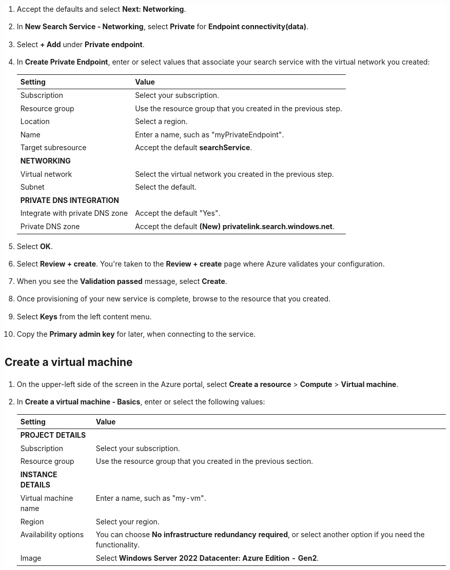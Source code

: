 1. Accept the defaults and select **Next: Networking**.

1. In **New Search Service - Networking**, select **Private** for **Endpoint connectivity(data)**.

1. Select **+ Add** under **Private endpoint**. 

1. In **Create Private Endpoint**, enter or select values that associate your search service with the virtual network you created:

    | Setting | Value |
    | ------- | ----- |
    | Subscription | Select your subscription. |
    | Resource group | Use the resource group that you created in the previous step. |
    | Location | Select a region. |
    | Name | Enter a name, such as "myPrivateEndpoint".  |
    | Target subresource | Accept the default **searchService**. |
    | **NETWORKING** |  |
    | Virtual network  | Select the virtual network you created in the previous step. |
    | Subnet | Select the default. |
    | **PRIVATE DNS INTEGRATION** |  |
    | Integrate with private DNS zone  | Accept the default "Yes". |
    | Private DNS zone  | Accept the default **(New) privatelink.search.windows.net**. |

1. Select **OK**. 

1. Select **Review + create**. You're taken to the **Review + create** page where Azure validates your configuration. 

1. When you see the **Validation passed** message, select **Create**. 

1. Once provisioning of your new service is complete, browse to the resource that you created.

1. Select **Keys** from the left content menu.

1. Copy the **Primary admin key** for later, when connecting to the service.

<a id="create-virtual-machine-private-endpoint"></a>

## Create a virtual machine

1. On the upper-left side of the screen in the Azure portal, select **Create a resource** > **Compute** > **Virtual machine**.

1. In **Create a virtual machine - Basics**, enter or select the following values:

    | Setting | Value |
    | ------- | ----- |
    | **PROJECT DETAILS** | |
    | Subscription | Select your subscription. |
    | Resource group | Use the resource group that you created in the previous section.|
    | **INSTANCE DETAILS** |  |
    | Virtual machine name | Enter a name, such as "my-vm". |
    | Region | Select your region. |
    | Availability options | You can choose **No infrastructure redundancy required**, or select another option if you need the functionality. |
    | Image | Select **Windows Server 2022 Datacenter: Azure Edition - Gen2**. |